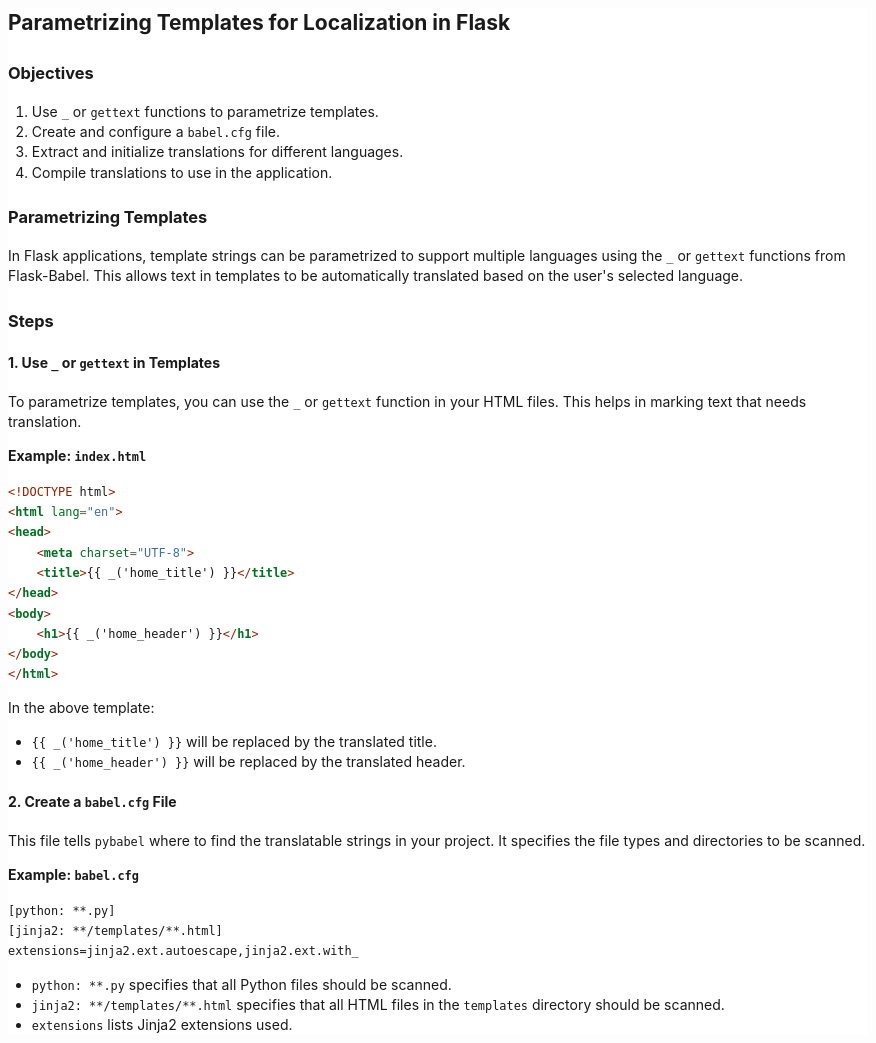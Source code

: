 ## Parametrizing Templates for Localization in Flask

### Objectives

1. Use `_` or `gettext` functions to parametrize templates.
2. Create and configure a `babel.cfg` file.
3. Extract and initialize translations for different languages.
4. Compile translations to use in the application.

### Parametrizing Templates

In Flask applications, template strings can be parametrized to support multiple languages using the `_` or `gettext` functions from Flask-Babel. This allows text in templates to be automatically translated based on the user's selected language.

### Steps

#### 1. **Use `_` or `gettext` in Templates**

To parametrize templates, you can use the `_` or `gettext` function in your HTML files. This helps in marking text that needs translation.

**Example: `index.html`**

```html
<!DOCTYPE html>
<html lang="en">
<head>
    <meta charset="UTF-8">
    <title>{{ _('home_title') }}</title>
</head>
<body>
    <h1>{{ _('home_header') }}</h1>
</body>
</html>
```

In the above template:
- `{{ _('home_title') }}` will be replaced by the translated title.
- `{{ _('home_header') }}` will be replaced by the translated header.

#### 2. **Create a `babel.cfg` File**

This file tells `pybabel` where to find the translatable strings in your project. It specifies the file types and directories to be scanned.

**Example: `babel.cfg`**

```
[python: **.py]
[jinja2: **/templates/**.html]
extensions=jinja2.ext.autoescape,jinja2.ext.with_
```

- `python: **.py` specifies that all Python files should be scanned.
- `jinja2: **/templates/**.html` specifies that all HTML files in the `templates` directory should be scanned.
- `extensions` lists Jinja2 extensions used.
